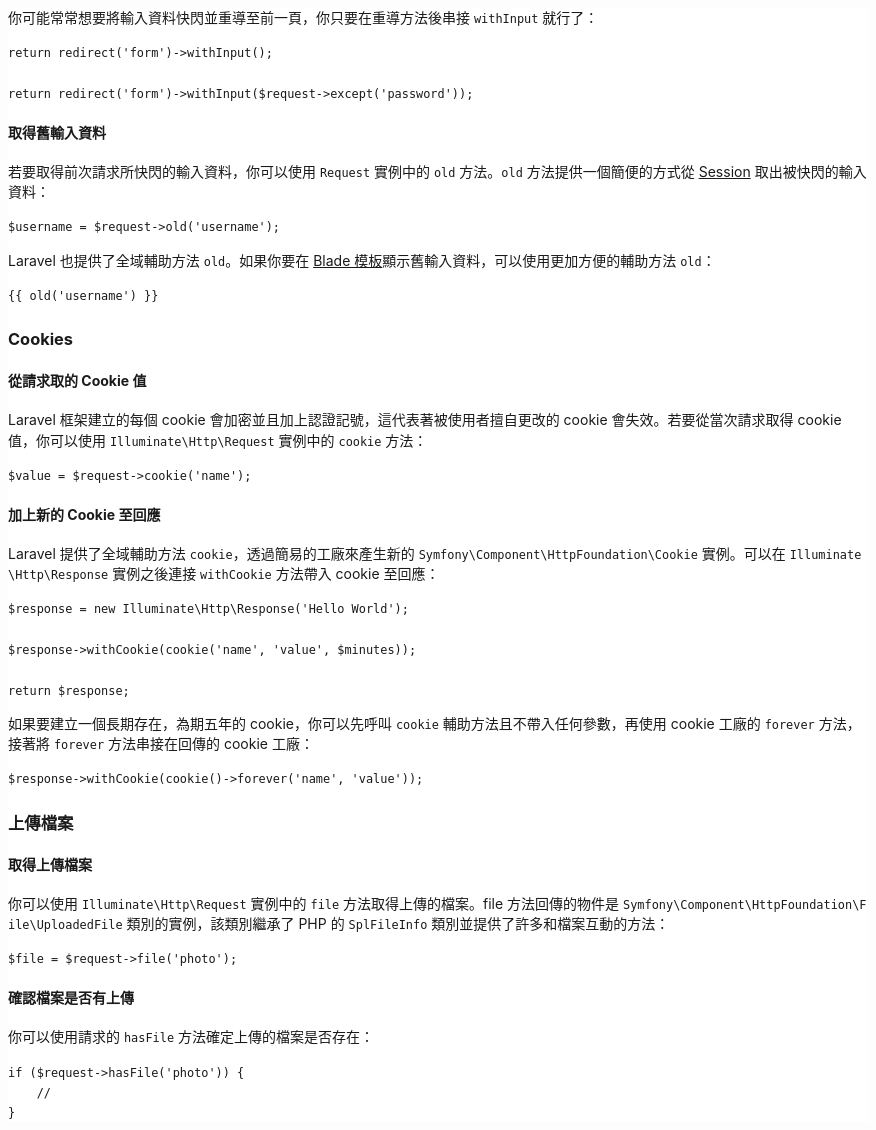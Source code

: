 你可能常常想要將輸入資料快閃並重導至前一頁，你只要在重導方法後串接 `withInput` 就行了：

    return redirect('form')->withInput();

    return redirect('form')->withInput($request->except('password'));

#### 取得舊輸入資料

若要取得前次請求所快閃的輸入資料，你可以使用 `Request` 實例中的 `old` 方法。`old` 方法提供一個簡便的方式從 [Session](/docs/{{version}}/session) 取出被快閃的輸入資料：

    $username = $request->old('username');

Laravel 也提供了全域輔助方法 `old`。如果你要在 [Blade 模板](/docs/{{version}}/blade)顯示舊輸入資料，可以使用更加方便的輔助方法 `old`：

    {{ old('username') }}

<a name="cookies"></a>
### Cookies

#### 從請求取的 Cookie 值

Laravel 框架建立的每個 cookie 會加密並且加上認證記號，這代表著被使用者擅自更改的 cookie 會失效。若要從當次請求取得 cookie 值，你可以使用 `Illuminate\Http\Request` 實例中的 `cookie` 方法：

    $value = $request->cookie('name');

#### 加上新的 Cookie 至回應

Laravel 提供了全域輔助方法 `cookie`，透過簡易的工廠來產生新的 `Symfony\Component\HttpFoundation\Cookie` 實例。可以在 `Illuminate\Http\Response` 實例之後連接 `withCookie` 方法帶入 cookie 至回應：

    $response = new Illuminate\Http\Response('Hello World');

    $response->withCookie(cookie('name', 'value', $minutes));

    return $response;

如果要建立一個長期存在，為期五年的 cookie，你可以先呼叫 `cookie` 輔助方法且不帶入任何參數，再使用 cookie 工廠的 `forever` 方法，接著將 `forever` 方法串接在回傳的 cookie 工廠：

    $response->withCookie(cookie()->forever('name', 'value'));

<a name="files"></a>
### 上傳檔案

#### 取得上傳檔案

你可以使用 `Illuminate\Http\Request` 實例中的 `file` 方法取得上傳的檔案。file 方法回傳的物件是 `Symfony\Component\HttpFoundation\File\UploadedFile` 類別的實例，該類別繼承了 PHP 的 `SplFileInfo` 類別並提供了許多和檔案互動的方法：

    $file = $request->file('photo');

#### 確認檔案是否有上傳

你可以使用請求的 `hasFile` 方法確定上傳的檔案是否存在：

    if ($request->hasFile('photo')) {
        //
    }
